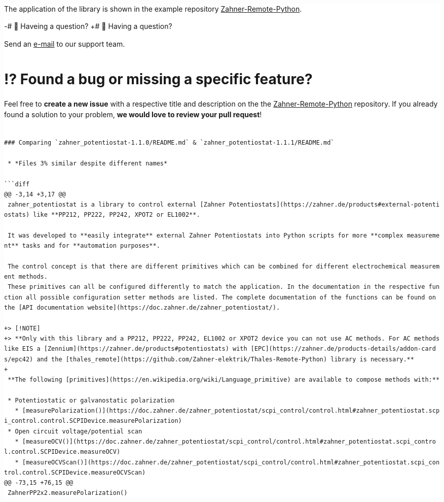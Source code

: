  The application of the library is shown in the example repository [Zahner-Remote-Python](https://github.com/Zahner-elektrik/Zahner-Remote-Python).
 
-# 📧 Haveing a question?
+# 📧 Having a question?
 
 Send an <a href="mailto:support@zahner.de?subject=Zahner-Remote-Python Question&body=Your Message">e-mail</a> to our support team.
 
 # ⁉️ Found a bug or missing a specific feature?
 
 Feel free to **create a new issue** with a respective title and description on the the [Zahner-Remote-Python](https://github.com/Zahner-elektrik/Zahner-Remote-Python/issues) repository. If you already found a solution to your problem, **we would love to review your pull request**!
```

### Comparing `zahner_potentiostat-1.1.0/README.md` & `zahner_potentiostat-1.1.1/README.md`

 * *Files 3% similar despite different names*

```diff
@@ -3,14 +3,17 @@
 zahner_potentiostat is a library to control external [Zahner Potentiostats](https://zahner.de/products#external-potentiostats) like **PP212, PP222, PP242, XPOT2 or EL1002**.
 
 It was developed to **easily integrate** external Zahner Potentiostats into Python scripts for more **complex measurement** tasks and for **automation purposes**.
 
 The control concept is that there are different primitives which can be combined for different electrochemical measurement methods.  
 These primitives can all be configured differently to match the application. In the documentation in the respective function all possible configuration setter methods are listed. The complete documentation of the functions can be found on the [API documentation website](https://doc.zahner.de/zahner_potentiostat/).  
 
+> [!NOTE]  
+> **Only with this library and a PP212, PP222, PP242, EL1002 or XPOT2 device you can not use AC methods. For AC methods like EIS a [Zennium](https://zahner.de/products#potentiostats) with [EPC](https://zahner.de/products-details/addon-cards/epc42) and the [thales_remote](https://github.com/Zahner-elektrik/Thales-Remote-Python) library is necessary.**
+
 **The following [primitives](https://en.wikipedia.org/wiki/Language_primitive) are available to compose methods with:**  
 
 * Potentiostatic or galvanostatic polarization  
   * [measurePolarization()](https://doc.zahner.de/zahner_potentiostat/scpi_control/control.html#zahner_potentiostat.scpi_control.control.SCPIDevice.measurePolarization)  
 * Open circuit voltage/potential scan  
   * [measureOCV()](https://doc.zahner.de/zahner_potentiostat/scpi_control/control.html#zahner_potentiostat.scpi_control.control.SCPIDevice.measureOCV)  
   * [measureOCVScan()](https://doc.zahner.de/zahner_potentiostat/scpi_control/control.html#zahner_potentiostat.scpi_control.control.SCPIDevice.measureOCVScan)  
@@ -73,15 +76,15 @@
 ZahnerPP2x2.measurePolarization()
 ```
 